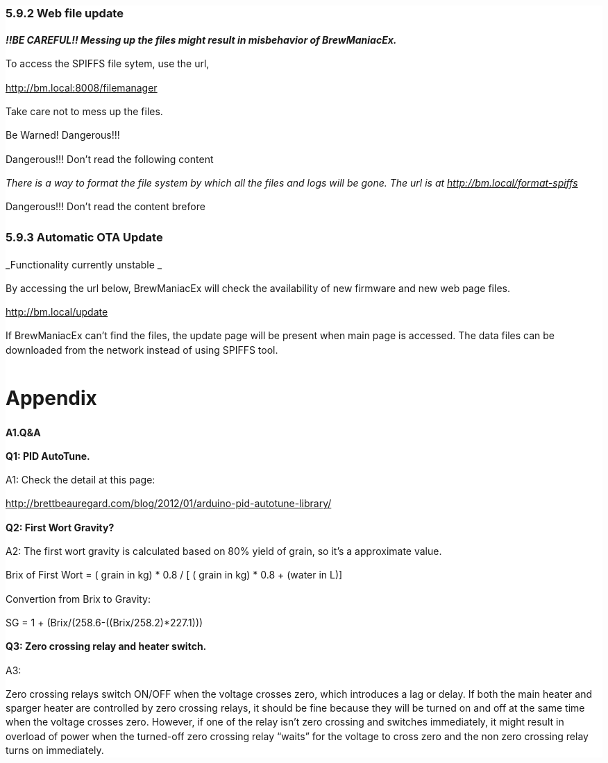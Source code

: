 
### 5.9.2 Web file update

**_!!BE CAREFUL!! Messing up the files might result in misbehavior of BrewManiacEx._**

To access the SPIFFS file sytem, use the url,

http://bm.local:8008/filemanager

Take care not to mess up the files.

Be Warned! Dangerous!!!

Dangerous!!! Don’t read the following content

_There is a way to format the file system by which all the files and logs will be gone. The url is at http://bm.local/format-spiffs_

Dangerous!!! Don’t read the content brefore


### 5.9.3 Automatic OTA Update

_Functionality currently unstable _

By accessing the url below, BrewManiacEx will check the availability of new firmware and new web page files.

http://bm.local/update

If BrewManiacEx can’t find the files, the update page will be present when main page is accessed. The data files can be downloaded from the network instead of using SPIFFS tool.


# Appendix

**A1.Q&A**

**Q1: PID AutoTune.**

A1: Check the detail at this page:

http://brettbeauregard.com/blog/2012/01/arduino-pid-autotune-library/

**Q2: First Wort Gravity?**

A2: The first wort gravity is calculated based on 80% yield of grain, so it’s a approximate value.

Brix of First Wort  =  ( grain in kg) * 0.8  / [ ( grain in kg) * 0.8 +  (water in L)]

Convertion from Brix to Gravity:

SG = 1 + (Brix/(258.6-((Brix/258.2)*227.1)))

**Q3: Zero crossing relay and  heater switch.**

A3:

  Zero crossing relays switch ON/OFF when the voltage crosses zero, which introduces a lag or delay. If both the main heater and sparger heater are controlled by zero crossing relays, it should be fine because they will be turned on and off at the same time when the voltage crosses zero. However, if one of the relay isn’t zero crossing and switches immediately, it might result in overload of power when the turned-off zero crossing relay “waits” for the voltage to cross zero and the non zero crossing relay turns on immediately.
